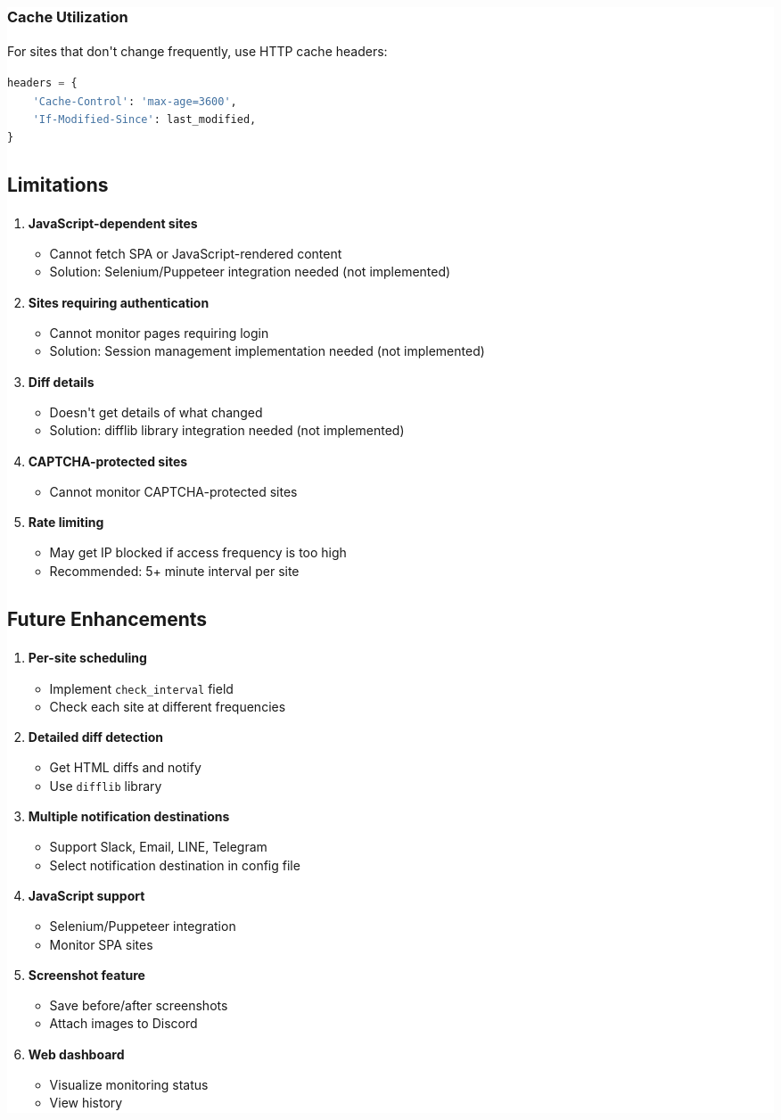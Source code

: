 ### Cache Utilization

For sites that don't change frequently, use HTTP cache headers:

```python
headers = {
    'Cache-Control': 'max-age=3600',
    'If-Modified-Since': last_modified,
}
```

## Limitations

1. **JavaScript-dependent sites**
   - Cannot fetch SPA or JavaScript-rendered content
   - Solution: Selenium/Puppeteer integration needed (not implemented)

2. **Sites requiring authentication**
   - Cannot monitor pages requiring login
   - Solution: Session management implementation needed (not implemented)

3. **Diff details**
   - Doesn't get details of what changed
   - Solution: difflib library integration needed (not implemented)

4. **CAPTCHA-protected sites**
   - Cannot monitor CAPTCHA-protected sites

5. **Rate limiting**
   - May get IP blocked if access frequency is too high
   - Recommended: 5+ minute interval per site

## Future Enhancements

1. **Per-site scheduling**
   - Implement `check_interval` field
   - Check each site at different frequencies

2. **Detailed diff detection**
   - Get HTML diffs and notify
   - Use `difflib` library

3. **Multiple notification destinations**
   - Support Slack, Email, LINE, Telegram
   - Select notification destination in config file

4. **JavaScript support**
   - Selenium/Puppeteer integration
   - Monitor SPA sites

5. **Screenshot feature**
   - Save before/after screenshots
   - Attach images to Discord

6. **Web dashboard**
   - Visualize monitoring status
   - View history
